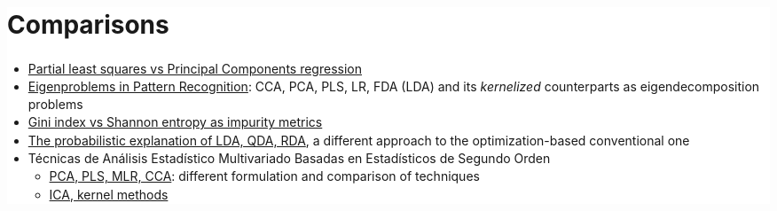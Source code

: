# Comparisons
- [Partial least squares vs Principal Components regression](https://www.mathworks.com/help/stats/examples/partial-least-squares-regression-and-principal-components-regression.html)
- [Eigenproblems in Pattern Recognition](http://www.ofai.at/~roman.rosipal/Papers/eig_book04.pdf): CCA, PCA, PLS, LR, FDA (LDA) and its *kernelized* counterparts as eigendecomposition problems
- [Gini index vs Shannon entropy as impurity metrics](https://www.unine.ch/files/live/sites/imi/files/shared/documents/papers/Gini_index_fulltext.pdf)
- [The probabilistic explanation of LDA, QDA, RDA](http://www.strimmerlab.org/courses/2005-06/seminar/slides/daniela-2x4.pdf), a different approach to the optimization-based conventional one
- Técnicas de Análisis Estadístico Multivariado Basadas en Estadísticos de Segundo Orden
  - [PCA, PLS, MLR, CCA](https://ocw.unican.es/pluginfile.php/1456/course/section/1891/2%20-%20MVSA_SOS.pdf): different formulation and comparison of techniques
  - [ICA, kernel methods](https://ocw.unican.es/pluginfile.php/1456/course/section/1891/3%20-%20MVSA_HOS.pdf )

